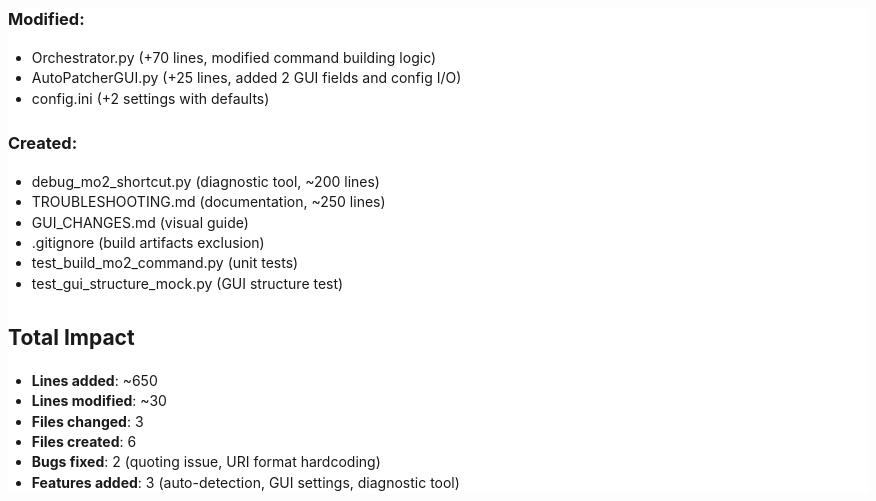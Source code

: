 ### Modified:
- Orchestrator.py (+70 lines, modified command building logic)
- AutoPatcherGUI.py (+25 lines, added 2 GUI fields and config I/O)
- config.ini (+2 settings with defaults)

### Created:
- debug_mo2_shortcut.py (diagnostic tool, ~200 lines)
- TROUBLESHOOTING.md (documentation, ~250 lines)
- GUI_CHANGES.md (visual guide)
- .gitignore (build artifacts exclusion)
- test_build_mo2_command.py (unit tests)
- test_gui_structure_mock.py (GUI structure test)

## Total Impact

- **Lines added**: ~650
- **Lines modified**: ~30
- **Files changed**: 3
- **Files created**: 6
- **Bugs fixed**: 2 (quoting issue, URI format hardcoding)
- **Features added**: 3 (auto-detection, GUI settings, diagnostic tool)
